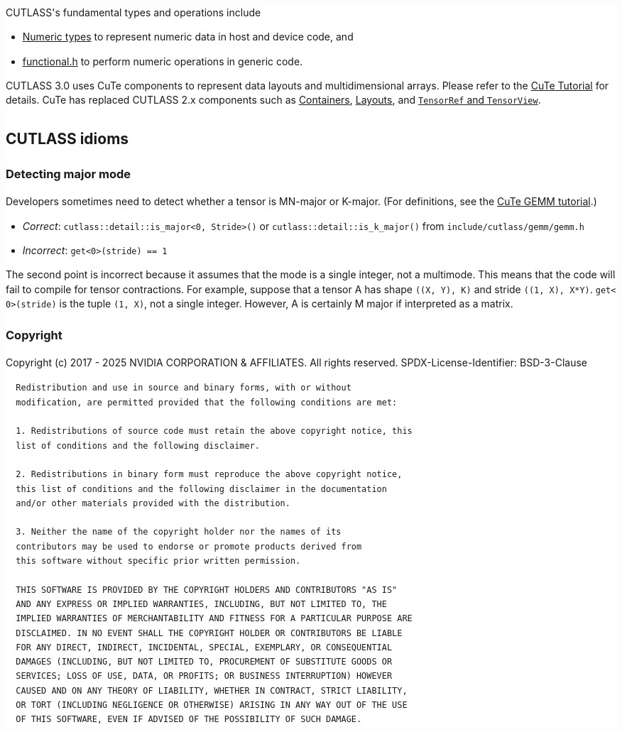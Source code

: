 CUTLASS's fundamental types and operations include

* [Numeric types](fundamental_types.md#numeric-types) to represent numeric data in host and device code, and

* [functional.h](fundamental_types.md#functional) to perform numeric operations in generic code.

CUTLASS 3.0 uses CuTe components to represent data layouts and multidimensional arrays.
Please refer to the [CuTe Tutorial](./cute/00_quickstart.md) for details.
CuTe has replaced CUTLASS 2.x components such as
[Containers](fundamental_types.md#containers),
[Layouts](layout.md), and
[`TensorRef` and `TensorView`](layout.md#tensorref).

## CUTLASS idioms

### Detecting major mode

Developers sometimes need to detect whether a tensor is MN-major or K-major.
(For definitions, see the [CuTe GEMM tutorial](./cute/0x_gemm_tutorial.md).)

* _Correct_: `cutlass::detail::is_major<0, Stride>()` or
`cutlass::detail::is_k_major()` from `include/cutlass/gemm/gemm.h`

* _Incorrect_: `get<0>(stride) == 1`

The second point is incorrect because it assumes that the mode
is a single integer, not a multimode.
This means that the code will fail to compile for tensor contractions.
For example, suppose that a tensor A
has shape `((X, Y), K)` and stride `((1, X), X*Y)`.
`get<0>(stride)` is the tuple `(1, X)`, not a single integer.
However, A is certainly M major if interpreted as a matrix.

### Copyright

Copyright (c) 2017 - 2025 NVIDIA CORPORATION & AFFILIATES. All rights reserved.
SPDX-License-Identifier: BSD-3-Clause

```
  Redistribution and use in source and binary forms, with or without
  modification, are permitted provided that the following conditions are met:

  1. Redistributions of source code must retain the above copyright notice, this
  list of conditions and the following disclaimer.

  2. Redistributions in binary form must reproduce the above copyright notice,
  this list of conditions and the following disclaimer in the documentation
  and/or other materials provided with the distribution.

  3. Neither the name of the copyright holder nor the names of its
  contributors may be used to endorse or promote products derived from
  this software without specific prior written permission.

  THIS SOFTWARE IS PROVIDED BY THE COPYRIGHT HOLDERS AND CONTRIBUTORS "AS IS"
  AND ANY EXPRESS OR IMPLIED WARRANTIES, INCLUDING, BUT NOT LIMITED TO, THE
  IMPLIED WARRANTIES OF MERCHANTABILITY AND FITNESS FOR A PARTICULAR PURPOSE ARE
  DISCLAIMED. IN NO EVENT SHALL THE COPYRIGHT HOLDER OR CONTRIBUTORS BE LIABLE
  FOR ANY DIRECT, INDIRECT, INCIDENTAL, SPECIAL, EXEMPLARY, OR CONSEQUENTIAL
  DAMAGES (INCLUDING, BUT NOT LIMITED TO, PROCUREMENT OF SUBSTITUTE GOODS OR
  SERVICES; LOSS OF USE, DATA, OR PROFITS; OR BUSINESS INTERRUPTION) HOWEVER
  CAUSED AND ON ANY THEORY OF LIABILITY, WHETHER IN CONTRACT, STRICT LIABILITY,
  OR TORT (INCLUDING NEGLIGENCE OR OTHERWISE) ARISING IN ANY WAY OUT OF THE USE
  OF THIS SOFTWARE, EVEN IF ADVISED OF THE POSSIBILITY OF SUCH DAMAGE.
```
